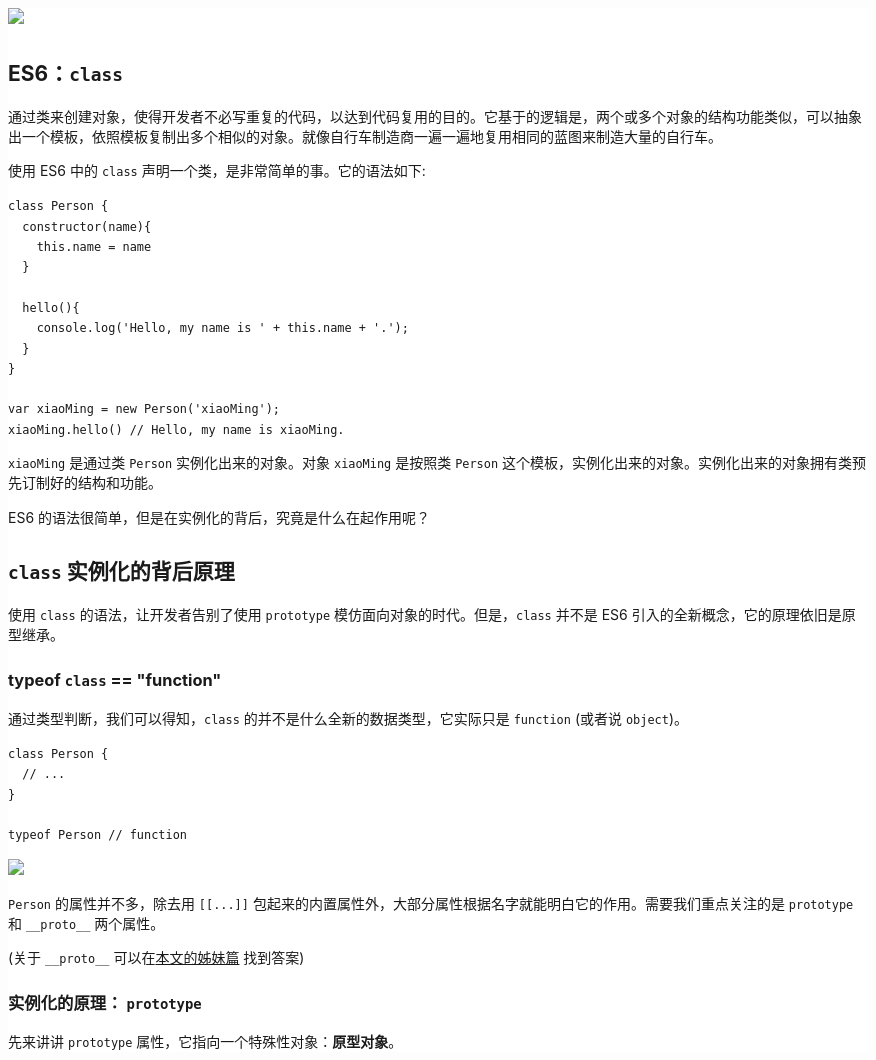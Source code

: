 ![](https://pic3.zhimg.com/v2-7fe3c8133c97de4e528dcdbe44c1117e_b.jpg)

ES6：`class`
-----------

通过类来创建对象，使得开发者不必写重复的代码，以达到代码复用的目的。它基于的逻辑是，两个或多个对象的结构功能类似，可以抽象出一个模板，依照模板复制出多个相似的对象。就像自行车制造商一遍一遍地复用相同的蓝图来制造大量的自行车。

使用 ES6 中的 `class` 声明一个类，是非常简单的事。它的语法如下:

```
class Person {
  constructor(name){
    this.name = name
  }

  hello(){
    console.log('Hello, my name is ' + this.name + '.');
  }
}

var xiaoMing = new Person('xiaoMing');
xiaoMing.hello() // Hello, my name is xiaoMing.
```

`xiaoMing` 是通过类 `Person` 实例化出来的对象。对象 `xiaoMing` 是按照类 `Person` 这个模板，实例化出来的对象。实例化出来的对象拥有类预先订制好的结构和功能。

ES6 的语法很简单，但是在实例化的背后，究竟是什么在起作用呢？

`class` 实例化的背后原理
----------------

使用 `class` 的语法，让开发者告别了使用 `prototype` 模仿面向对象的时代。但是，`class` 并不是 ES6 引入的全新概念，它的原理依旧是原型继承。

### typeof `class` == "function"

通过类型判断，我们可以得知，`class` 的并不是什么全新的数据类型，它实际只是 `function` (或者说 `object`)。

```
class Person {
  // ...
}

typeof Person // function
```

![](https://pic4.zhimg.com/v2-5a046dca812f7cd06b166a2d4f06270f_b.jpg)

`Person` 的属性并不多，除去用 `[[...]]` 包起来的内置属性外，大部分属性根据名字就能明白它的作用。需要我们重点关注的是 `prototype` 和 `__proto__` 两个属性。

(关于 `__proto__` 可以在[本文的姊妹篇](https://segmentfault.com/a/1190000008293372#articleHeader2) 找到答案)

### 实例化的原理： `prototype`

先来讲讲 `prototype` 属性，它指向一个特殊性对象：**原型对象**。
